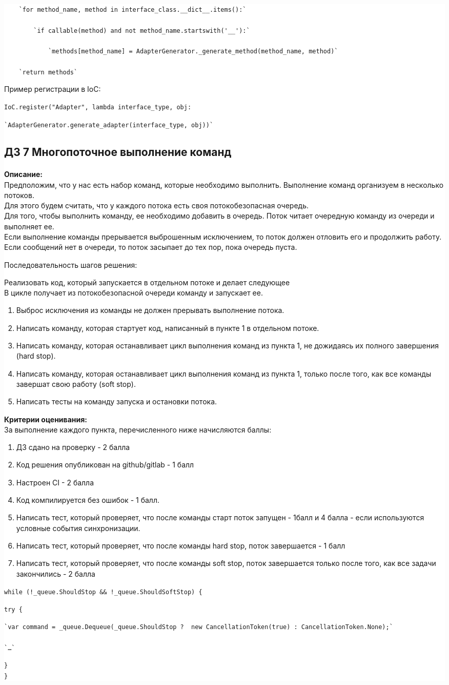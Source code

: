         `for method_name, method in interface_class.__dict__.items():`
    
            `if callable(method) and not method_name.startswith('__'):`
    
                `methods[method_name] = AdapterGenerator._generate_method(method_name, method)`
    
        `return methods`

Пример регистрации в IoC:

`IoC.register("Adapter", lambda interface_type, obj:` 

    `AdapterGenerator.generate_adapter(interface_type, obj))`

## ДЗ 7 Многопоточное выполнение команд

**Описание:**  
Предположим, что у нас есть набор команд, которые необходимо выполнить. Выполнение команд организуем в несколько потоков.  
Для этого будем считать, что у каждого потока есть своя потокобезопасная очередь.  
Для того, чтобы выполнить команду, ее необходимо добавить в очередь. Поток читает очередную команду из очереди и выполняет ее.  
Если выполнение команды прерывается выброшенным исключением, то поток должен отловить его и продолжить работу.  
Если сообщений нет в очереди, то поток засыпает до тех пор, пока очередь пуста.

Последовательность шагов решения:

Реализовать код, который запускается в отдельном потоке и делает следующее  
В цикле получает из потокобезопасной очереди команду и запускает ее.

1. Выброс исключения из команды не должен прерывать выполнение потока.

2. Написать команду, которая стартует код, написанный в пункте 1 в отдельном потоке.

3. Написать команду, которая останавливает цикл выполнения команд из пункта 1, не дожидаясь их полного завершения (hard stop).

4. Написать команду, которая останавливает цикл выполнения команд из пункта 1, только после того, как все команды завершат свою работу (soft stop).

5. Написать тесты на команду запуска и остановки потока.

**Критерии оценивания:**  
За выполнение каждого пункта, перечисленного ниже начисляются баллы:

1. ДЗ сдано на проверку \- 2 балла

2. Код решения опубликован на github/gitlab \- 1 балл

3. Настроен CI \- 2 балла

4. Код компилируется без ошибок \- 1 балл.

5. Написать тест, который проверяет, что после команды старт поток запущен \- 1балл и 4 балла \- если используются условные события синхронизации.

6. Написать тест, который проверяет, что после команды hard stop, поток завершается \- 1 балл

7. Написать тест, который проверяет, что после команды soft stop, поток завершается только после того, как все задачи закончились \- 2 балла

`while (!_queue.ShouldStop && !_queue.ShouldSoftStop) {`

  `try {`

    `var command = _queue.Dequeue(_queue.ShouldStop ?  new CancellationToken(true) : CancellationToken.None);`
    
    `…`

  `}`  
`}`

